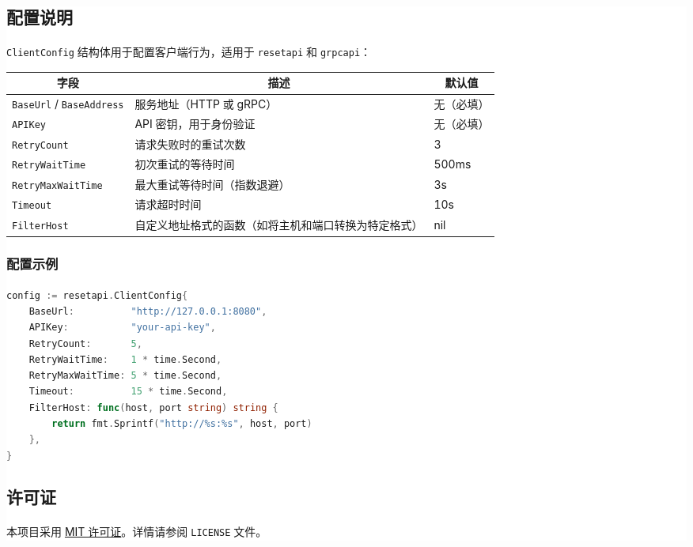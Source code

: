 ## 配置说明

`ClientConfig` 结构体用于配置客户端行为，适用于 `resetapi` 和 `grpcapi`：

| 字段                | 描述                                                                 | 默认值                     |
|---------------------|----------------------------------------------------------------------|----------------------------|
| `BaseUrl` / `BaseAddress` | 服务地址（HTTP 或 gRPC）                                             | 无（必填）                 |
| `APIKey`            | API 密钥，用于身份验证                                               | 无（必填）                 |
| `RetryCount`        | 请求失败时的重试次数                                                 | 3                          |
| `RetryWaitTime`     | 初次重试的等待时间                                                   | 500ms                      |
| `RetryMaxWaitTime`  | 最大重试等待时间（指数退避）                                         | 3s                         |
| `Timeout`           | 请求超时时间                                                         | 10s                        |
| `FilterHost`        | 自定义地址格式的函数（如将主机和端口转换为特定格式）                 | nil                        |

### 配置示例

```go
config := resetapi.ClientConfig{
    BaseUrl:          "http://127.0.0.1:8080",
    APIKey:           "your-api-key",
    RetryCount:       5,
    RetryWaitTime:    1 * time.Second,
    RetryMaxWaitTime: 5 * time.Second,
    Timeout:          15 * time.Second,
    FilterHost: func(host, port string) string {
        return fmt.Sprintf("http://%s:%s", host, port)
    },
}
```

## 许可证

本项目采用 [MIT 许可证](LICENSE)。详情请参阅 `LICENSE` 文件。